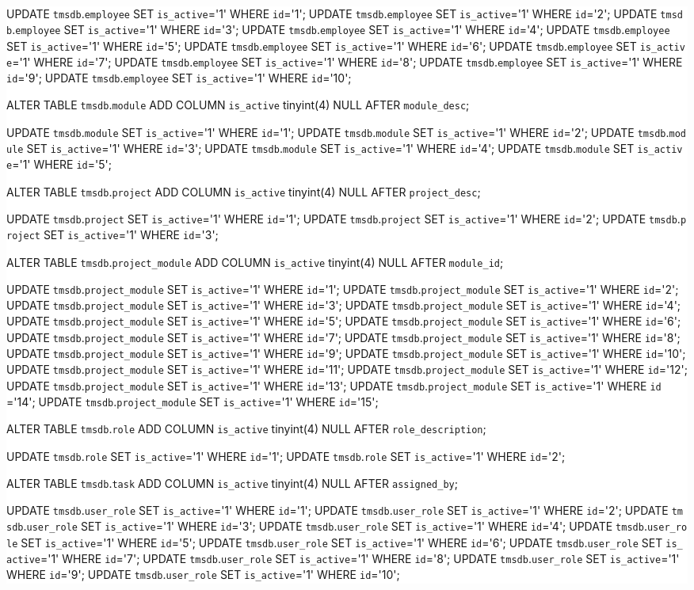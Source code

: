 UPDATE `tmsdb`.`employee` SET `is_active`='1' WHERE `id`='1';
UPDATE `tmsdb`.`employee` SET `is_active`='1' WHERE `id`='2';
UPDATE `tmsdb`.`employee` SET `is_active`='1' WHERE `id`='3';
UPDATE `tmsdb`.`employee` SET `is_active`='1' WHERE `id`='4';
UPDATE `tmsdb`.`employee` SET `is_active`='1' WHERE `id`='5';
UPDATE `tmsdb`.`employee` SET `is_active`='1' WHERE `id`='6';
UPDATE `tmsdb`.`employee` SET `is_active`='1' WHERE `id`='7';
UPDATE `tmsdb`.`employee` SET `is_active`='1' WHERE `id`='8';
UPDATE `tmsdb`.`employee` SET `is_active`='1' WHERE `id`='9';
UPDATE `tmsdb`.`employee` SET `is_active`='1' WHERE `id`='10';

ALTER TABLE `tmsdb`.`module` 
ADD COLUMN `is_active` tinyint(4) NULL AFTER `module_desc`;

UPDATE `tmsdb`.`module` SET `is_active`='1' WHERE `id`='1';
UPDATE `tmsdb`.`module` SET `is_active`='1' WHERE `id`='2';
UPDATE `tmsdb`.`module` SET `is_active`='1' WHERE `id`='3';
UPDATE `tmsdb`.`module` SET `is_active`='1' WHERE `id`='4';
UPDATE `tmsdb`.`module` SET `is_active`='1' WHERE `id`='5';

ALTER TABLE `tmsdb`.`project` 
ADD COLUMN `is_active` tinyint(4) NULL AFTER `project_desc`;

UPDATE `tmsdb`.`project` SET `is_active`='1' WHERE `id`='1';
UPDATE `tmsdb`.`project` SET `is_active`='1' WHERE `id`='2';
UPDATE `tmsdb`.`project` SET `is_active`='1' WHERE `id`='3';

ALTER TABLE `tmsdb`.`project_module` 
ADD COLUMN `is_active` tinyint(4) NULL AFTER `module_id`;

UPDATE `tmsdb`.`project_module` SET `is_active`='1' WHERE `id`='1';
UPDATE `tmsdb`.`project_module` SET `is_active`='1' WHERE `id`='2';
UPDATE `tmsdb`.`project_module` SET `is_active`='1' WHERE `id`='3';
UPDATE `tmsdb`.`project_module` SET `is_active`='1' WHERE `id`='4';
UPDATE `tmsdb`.`project_module` SET `is_active`='1' WHERE `id`='5';
UPDATE `tmsdb`.`project_module` SET `is_active`='1' WHERE `id`='6';
UPDATE `tmsdb`.`project_module` SET `is_active`='1' WHERE `id`='7';
UPDATE `tmsdb`.`project_module` SET `is_active`='1' WHERE `id`='8';
UPDATE `tmsdb`.`project_module` SET `is_active`='1' WHERE `id`='9';
UPDATE `tmsdb`.`project_module` SET `is_active`='1' WHERE `id`='10';
UPDATE `tmsdb`.`project_module` SET `is_active`='1' WHERE `id`='11';
UPDATE `tmsdb`.`project_module` SET `is_active`='1' WHERE `id`='12';
UPDATE `tmsdb`.`project_module` SET `is_active`='1' WHERE `id`='13';
UPDATE `tmsdb`.`project_module` SET `is_active`='1' WHERE `id`='14';
UPDATE `tmsdb`.`project_module` SET `is_active`='1' WHERE `id`='15';

ALTER TABLE `tmsdb`.`role` 
ADD COLUMN `is_active` tinyint(4) NULL AFTER `role_description`;

UPDATE `tmsdb`.`role` SET `is_active`='1' WHERE `id`='1';
UPDATE `tmsdb`.`role` SET `is_active`='1' WHERE `id`='2';

ALTER TABLE `tmsdb`.`task` 
ADD COLUMN `is_active` tinyint(4) NULL AFTER `assigned_by`;

UPDATE `tmsdb`.`user_role` SET `is_active`='1' WHERE `id`='1';
UPDATE `tmsdb`.`user_role` SET `is_active`='1' WHERE `id`='2';
UPDATE `tmsdb`.`user_role` SET `is_active`='1' WHERE `id`='3';
UPDATE `tmsdb`.`user_role` SET `is_active`='1' WHERE `id`='4';
UPDATE `tmsdb`.`user_role` SET `is_active`='1' WHERE `id`='5';
UPDATE `tmsdb`.`user_role` SET `is_active`='1' WHERE `id`='6';
UPDATE `tmsdb`.`user_role` SET `is_active`='1' WHERE `id`='7';
UPDATE `tmsdb`.`user_role` SET `is_active`='1' WHERE `id`='8';
UPDATE `tmsdb`.`user_role` SET `is_active`='1' WHERE `id`='9';
UPDATE `tmsdb`.`user_role` SET `is_active`='1' WHERE `id`='10';
